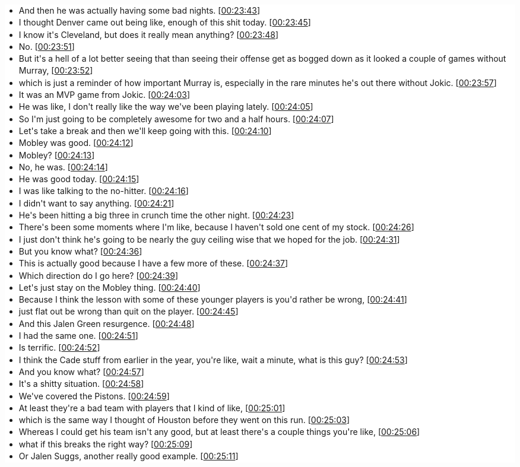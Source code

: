 *  And then he was actually having some bad nights. [[00:23:43](https://www.youtube.com/watch?v=spTQXhsBVm4&t=1423.2s)]
*  I thought Denver came out being like, enough of this shit today. [[00:23:45](https://www.youtube.com/watch?v=spTQXhsBVm4&t=1425.2s)]
*  I know it's Cleveland, but does it really mean anything? [[00:23:48](https://www.youtube.com/watch?v=spTQXhsBVm4&t=1428.2s)]
*  No. [[00:23:51](https://www.youtube.com/watch?v=spTQXhsBVm4&t=1431.2s)]
*  But it's a hell of a lot better seeing that than seeing their offense get as bogged down as it looked a couple of games without Murray, [[00:23:52](https://www.youtube.com/watch?v=spTQXhsBVm4&t=1432.2s)]
*  which is just a reminder of how important Murray is, especially in the rare minutes he's out there without Jokic. [[00:23:57](https://www.youtube.com/watch?v=spTQXhsBVm4&t=1437.2s)]
*  It was an MVP game from Jokic. [[00:24:03](https://www.youtube.com/watch?v=spTQXhsBVm4&t=1443.2s)]
*  He was like, I don't really like the way we've been playing lately. [[00:24:05](https://www.youtube.com/watch?v=spTQXhsBVm4&t=1445.2s)]
*  So I'm just going to be completely awesome for two and a half hours. [[00:24:07](https://www.youtube.com/watch?v=spTQXhsBVm4&t=1447.2s)]
*  Let's take a break and then we'll keep going with this. [[00:24:10](https://www.youtube.com/watch?v=spTQXhsBVm4&t=1450.2s)]
*  Mobley was good. [[00:24:12](https://www.youtube.com/watch?v=spTQXhsBVm4&t=1452.2s)]
*  Mobley? [[00:24:13](https://www.youtube.com/watch?v=spTQXhsBVm4&t=1453.2s)]
*  No, he was. [[00:24:14](https://www.youtube.com/watch?v=spTQXhsBVm4&t=1454.2s)]
*  He was good today. [[00:24:15](https://www.youtube.com/watch?v=spTQXhsBVm4&t=1455.2s)]
*  I was like talking to the no-hitter. [[00:24:16](https://www.youtube.com/watch?v=spTQXhsBVm4&t=1456.2s)]
*  I didn't want to say anything. [[00:24:21](https://www.youtube.com/watch?v=spTQXhsBVm4&t=1461.2s)]
*  He's been hitting a big three in crunch time the other night. [[00:24:23](https://www.youtube.com/watch?v=spTQXhsBVm4&t=1463.2s)]
*  There's been some moments where I'm like, because I haven't sold one cent of my stock. [[00:24:26](https://www.youtube.com/watch?v=spTQXhsBVm4&t=1466.2s)]
*  I just don't think he's going to be nearly the guy ceiling wise that we hoped for the job. [[00:24:31](https://www.youtube.com/watch?v=spTQXhsBVm4&t=1471.2s)]
*  But you know what? [[00:24:36](https://www.youtube.com/watch?v=spTQXhsBVm4&t=1476.2s)]
*  This is actually good because I have a few more of these. [[00:24:37](https://www.youtube.com/watch?v=spTQXhsBVm4&t=1477.2s)]
*  Which direction do I go here? [[00:24:39](https://www.youtube.com/watch?v=spTQXhsBVm4&t=1479.2s)]
*  Let's just stay on the Mobley thing. [[00:24:40](https://www.youtube.com/watch?v=spTQXhsBVm4&t=1480.2s)]
*  Because I think the lesson with some of these younger players is you'd rather be wrong, [[00:24:41](https://www.youtube.com/watch?v=spTQXhsBVm4&t=1481.2s)]
*  just flat out be wrong than quit on the player. [[00:24:45](https://www.youtube.com/watch?v=spTQXhsBVm4&t=1485.2s)]
*  And this Jalen Green resurgence. [[00:24:48](https://www.youtube.com/watch?v=spTQXhsBVm4&t=1488.2s)]
*  I had the same one. [[00:24:51](https://www.youtube.com/watch?v=spTQXhsBVm4&t=1491.2s)]
*  Is terrific. [[00:24:52](https://www.youtube.com/watch?v=spTQXhsBVm4&t=1492.2s)]
*  I think the Cade stuff from earlier in the year, you're like, wait a minute, what is this guy? [[00:24:53](https://www.youtube.com/watch?v=spTQXhsBVm4&t=1493.2s)]
*  And you know what? [[00:24:57](https://www.youtube.com/watch?v=spTQXhsBVm4&t=1497.2s)]
*  It's a shitty situation. [[00:24:58](https://www.youtube.com/watch?v=spTQXhsBVm4&t=1498.2s)]
*  We've covered the Pistons. [[00:24:59](https://www.youtube.com/watch?v=spTQXhsBVm4&t=1499.2s)]
*  At least they're a bad team with players that I kind of like, [[00:25:01](https://www.youtube.com/watch?v=spTQXhsBVm4&t=1501.2s)]
*  which is the same way I thought of Houston before they went on this run. [[00:25:03](https://www.youtube.com/watch?v=spTQXhsBVm4&t=1503.2s)]
*  Whereas I could get his team isn't any good, but at least there's a couple things you're like, [[00:25:06](https://www.youtube.com/watch?v=spTQXhsBVm4&t=1506.2s)]
*  what if this breaks the right way? [[00:25:09](https://www.youtube.com/watch?v=spTQXhsBVm4&t=1509.2s)]
*  Or Jalen Suggs, another really good example. [[00:25:11](https://www.youtube.com/watch?v=spTQXhsBVm4&t=1511.2s)]